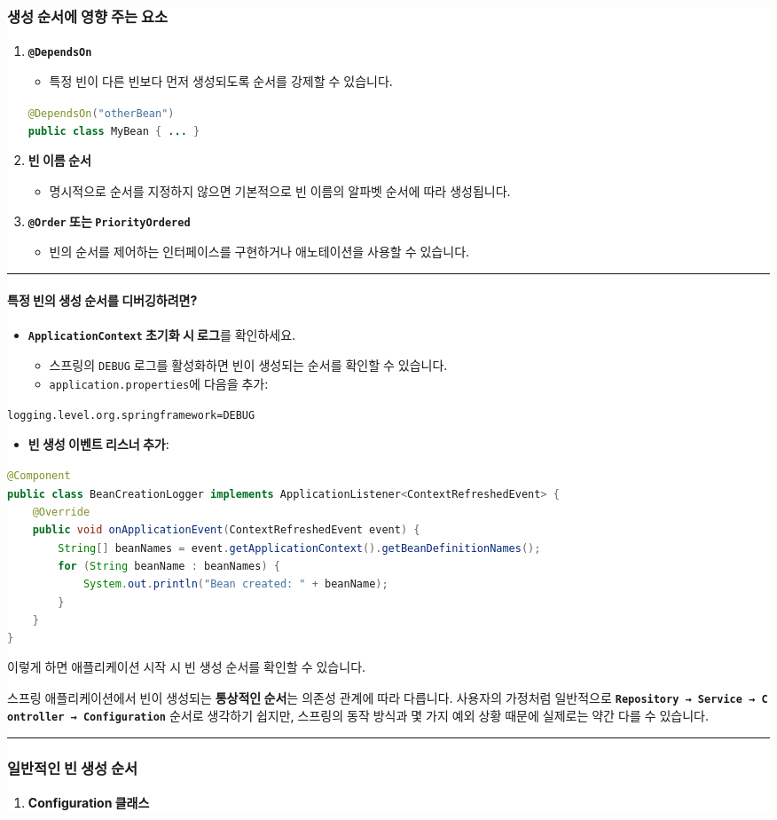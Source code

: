 
### 생성 순서에 영향 주는 요소

1. **`@DependsOn`**
    
    - 특정 빈이 다른 빈보다 먼저 생성되도록 순서를 강제할 수 있습니다.
    
    ```java
    @DependsOn("otherBean")
    public class MyBean { ... }
    ```
    
2. **빈 이름 순서**
    
    - 명시적으로 순서를 지정하지 않으면 기본적으로 빈 이름의 알파벳 순서에 따라 생성됩니다.
3. **`@Order` 또는 `PriorityOrdered`**
    
    - 빈의 순서를 제어하는 인터페이스를 구현하거나 애노테이션을 사용할 수 있습니다.

---

#### 특정 빈의 생성 순서를 디버깅하려면?

- **`ApplicationContext` 초기화 시 로그**를 확인하세요.
    
    - 스프링의 `DEBUG` 로그를 활성화하면 빈이 생성되는 순서를 확인할 수 있습니다.
    - `application.properties`에 다음을 추가:
        
```properties
logging.level.org.springframework=DEBUG
```
        
- **빈 생성 이벤트 리스너 추가**:
    
```java
@Component
public class BeanCreationLogger implements ApplicationListener<ContextRefreshedEvent> {
	@Override
	public void onApplicationEvent(ContextRefreshedEvent event) {
		String[] beanNames = event.getApplicationContext().getBeanDefinitionNames();
		for (String beanName : beanNames) {
			System.out.println("Bean created: " + beanName);
		}
	}
}
```
    

이렇게 하면 애플리케이션 시작 시 빈 생성 순서를 확인할 수 있습니다.

스프링 애플리케이션에서 빈이 생성되는 **통상적인 순서**는 의존성 관계에 따라 다릅니다. 사용자의 가정처럼 일반적으로 **`Repository → Service → Controller → Configuration`** 순서로 생각하기 쉽지만, 스프링의 동작 방식과 몇 가지 예외 상황 때문에 실제로는 약간 다를 수 있습니다.

---

### 일반적인 빈 생성 순서

1. **Configuration 클래스**
    